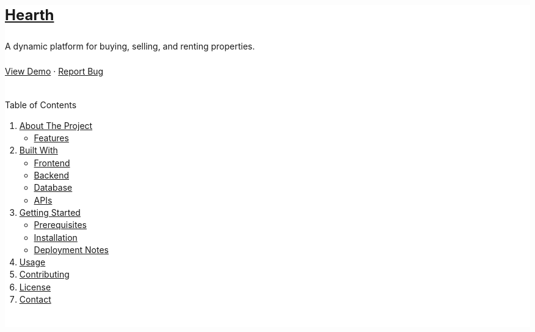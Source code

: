 <a name="readme-top"></a>


<div align="left">


<a href="https://github.com/tris-n/hearth">
	<h3 align="left" style="font-size: 24px">Hearth</h3>
</a>

  <p align="left">
    A dynamic platform for buying, selling, and renting properties.
    <br />
    <br />
    <a href="https://hearth-1a8de8a7ce41.herokuapp.com">View Demo</a>
    ·
    <a href="https://github.com/tris-n/hearth/issues">Report Bug</a>
	<br />
	<br />
  </p>
</div>




  <summary>Table of Contents</summary>
  <ol>
    <li>
      <a href="#about-the-project">About The Project</a>
      <ul>
        <li><a href="#features">Features</a></li>
      </ul>
    </li>
    <li>
      <a href="#built-with">Built With</a>
      <ul>
        <li><a href="#frontend">Frontend</a></li>
        <li><a href="#backend">Backend</a></li>
        <li><a href="#database">Database</a></li>
        <li><a href="#apis">APIs</a></li>
      </ul>
    </li>
    <li>
      <a href="#getting-started">Getting Started</a>
      <ul>
        <li><a href="#prerequisites">Prerequisites</a></li>
        <li><a href="#installation">Installation</a></li>
        <li><a href="#deployment-notes">Deployment Notes</a></li>
      </ul>
    </li>
    <li>
		<a href="#usage">Usage</a>
	</li>
    <li><a href="#contributing">Contributing</a></li>
    <li><a href="#license">License</a></li>
    <li><a href="#contact">Contact</a></li>
  </ol>
  <br />
